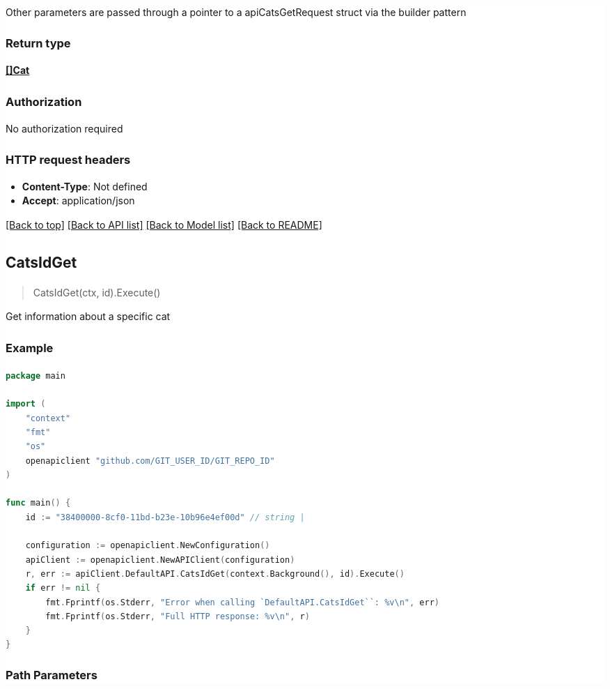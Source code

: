 Other parameters are passed through a pointer to a apiCatsGetRequest struct via the builder pattern


### Return type

[**[]Cat**](Cat.md)

### Authorization

No authorization required

### HTTP request headers

- **Content-Type**: Not defined
- **Accept**: application/json

[[Back to top]](#) [[Back to API list]](../README.md#documentation-for-api-endpoints)
[[Back to Model list]](../README.md#documentation-for-models)
[[Back to README]](../README.md)


## CatsIdGet

> CatsIdGet(ctx, id).Execute()

Get information about a specific cat

### Example

```go
package main

import (
	"context"
	"fmt"
	"os"
	openapiclient "github.com/GIT_USER_ID/GIT_REPO_ID"
)

func main() {
	id := "38400000-8cf0-11bd-b23e-10b96e4ef00d" // string | 

	configuration := openapiclient.NewConfiguration()
	apiClient := openapiclient.NewAPIClient(configuration)
	r, err := apiClient.DefaultAPI.CatsIdGet(context.Background(), id).Execute()
	if err != nil {
		fmt.Fprintf(os.Stderr, "Error when calling `DefaultAPI.CatsIdGet``: %v\n", err)
		fmt.Fprintf(os.Stderr, "Full HTTP response: %v\n", r)
	}
}
```

### Path Parameters
